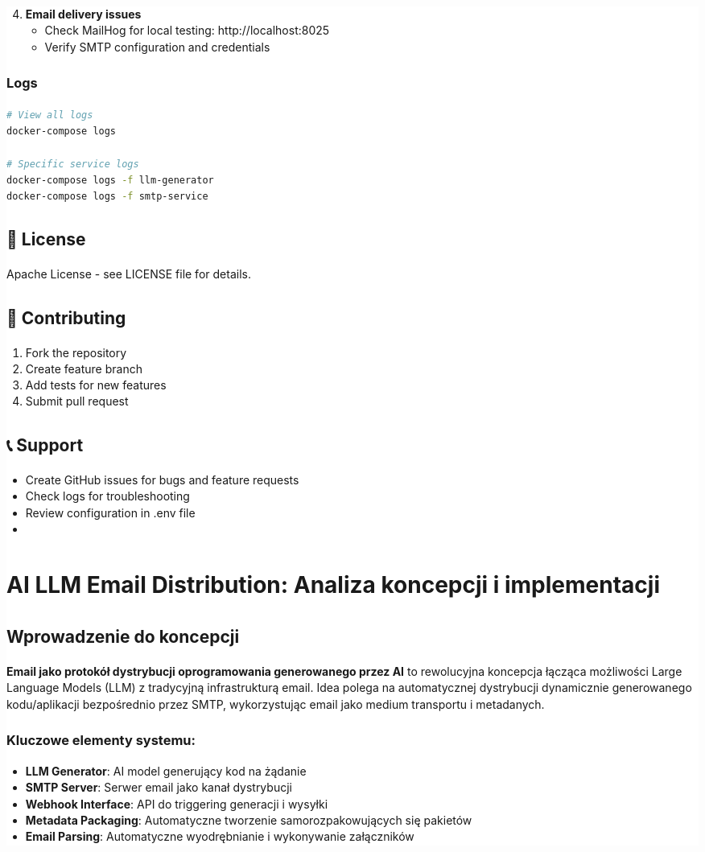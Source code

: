 4. **Email delivery issues**
   - Check MailHog for local testing: http://localhost:8025
   - Verify SMTP configuration and credentials

### Logs

```bash
# View all logs
docker-compose logs

# Specific service logs
docker-compose logs -f llm-generator
docker-compose logs -f smtp-service
```

## 📝 License

Apache License - see LICENSE file for details.

## 🤝 Contributing

1. Fork the repository
2. Create feature branch
3. Add tests for new features
4. Submit pull request

## 📞 Support

- Create GitHub issues for bugs and feature requests
- Check logs for troubleshooting
- Review configuration in .env file
- 
# AI LLM Email Distribution: Analiza koncepcji i implementacji

## Wprowadzenie do koncepcji

**Email jako protokół dystrybucji oprogramowania generowanego przez AI** to rewolucyjna koncepcja łącząca możliwości Large Language Models (LLM) z tradycyjną infrastrukturą email. Idea polega na automatycznej dystrybucji dynamicznie generowanego kodu/aplikacji bezpośrednio przez SMTP, wykorzystując email jako medium transportu i metadanych.

### Kluczowe elementy systemu:

- **LLM Generator**: AI model generujący kod na żądanie
- **SMTP Server**: Serwer email jako kanał dystrybucji  
- **Webhook Interface**: API do triggering generacji i wysyłki
- **Metadata Packaging**: Automatyczne tworzenie samorozpakowujących się pakietów
- **Email Parsing**: Automatyczne wyodrębnianie i wykonywanie załączników
